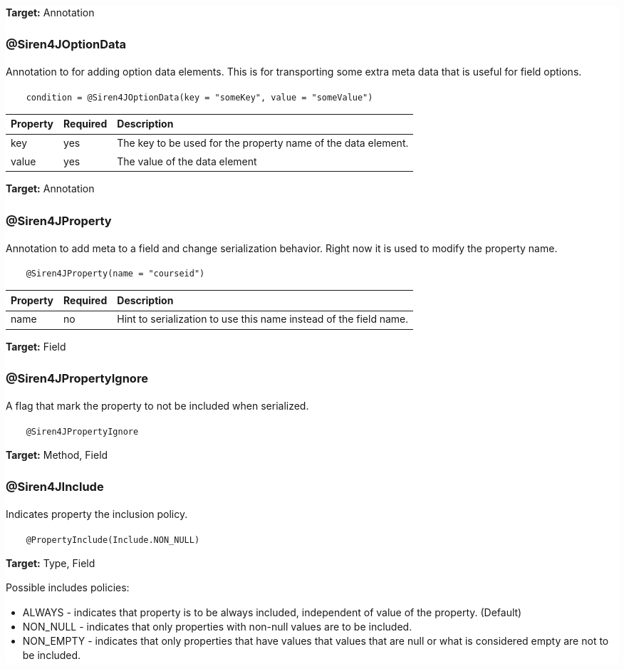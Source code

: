 
**Target:** Annotation

### @Siren4JOptionData ###
Annotation to for adding option data elements. This is for transporting some extra meta data that is useful for field options.

```
    condition = @Siren4JOptionData(key = "someKey", value = "someValue")
```
| **Property** | **Required** | **Description** |
|:-------------|:-------------|:----------------|
| key          | yes          | The key to be used for the property name of the data element. |
| value        | yes          | The value of the data element |


**Target:** Annotation

### @Siren4JProperty ###
Annotation to add meta to a field and change serialization behavior.
Right now it is used to modify the property name.

```
    @Siren4JProperty(name = "courseid")
```

| **Property** | **Required** | **Description** |
|:-------------|:-------------|:----------------|
| name         | no           | Hint to serialization to use this name instead of the field name. |

**Target:** Field

### @Siren4JPropertyIgnore ###
A flag that mark the property to not be included when serialized.

```
    @Siren4JPropertyIgnore
```

**Target:** Method, Field

### @Siren4JInclude ###
Indicates property the inclusion policy.

```
    @PropertyInclude(Include.NON_NULL)
```

**Target:** Type, Field

Possible includes policies:
  * ALWAYS - indicates that property is to be always included, independent of value of the property. (Default)
  * NON\_NULL - indicates that only properties with non-null values are to be included.
  * NON\_EMPTY - indicates that only properties that have values that values that are null or what is considered empty are not to be included.
